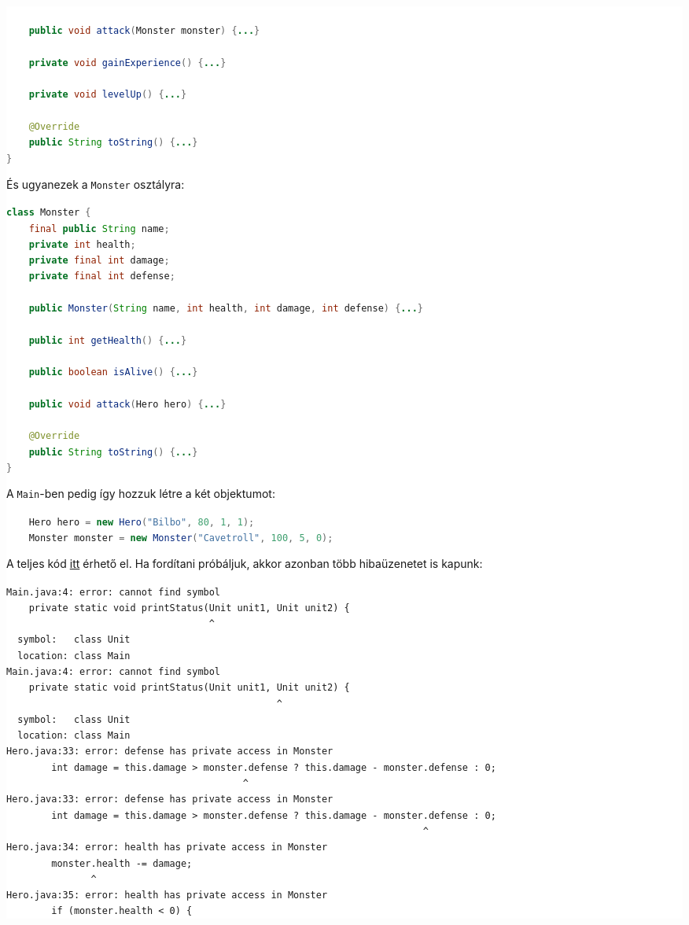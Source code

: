 ```java

    public void attack(Monster monster) {...}

    private void gainExperience() {...}

    private void levelUp() {...}
    
    @Override
    public String toString() {...}
}
```

És ugyanezek a `Monster` osztályra:

```java
class Monster {
    final public String name;
    private int health;
    private final int damage;
    private final int defense;

    public Monster(String name, int health, int damage, int defense) {...} 

    public int getHealth() {...}

    public boolean isAlive() {...}

    public void attack(Hero hero) {...}
    
    @Override
    public String toString() {...}
}
```

A `Main`-ben pedig így hozzuk létre a két objektumot:


```java
    Hero hero = new Hero("Bilbo", 80, 1, 1);
    Monster monster = new Monster("Cavetroll", 100, 5, 0);
```

A teljes kód [itt](src/0160_Hero_Monster_2/) érhető el.
Ha fordítani próbáljuk, akkor azonban több hibaüzenetet is kapunk:

```
Main.java:4: error: cannot find symbol
    private static void printStatus(Unit unit1, Unit unit2) {
                                    ^
  symbol:   class Unit
  location: class Main
Main.java:4: error: cannot find symbol
    private static void printStatus(Unit unit1, Unit unit2) {
                                                ^
  symbol:   class Unit
  location: class Main
Hero.java:33: error: defense has private access in Monster
        int damage = this.damage > monster.defense ? this.damage - monster.defense : 0;
                                          ^
Hero.java:33: error: defense has private access in Monster
        int damage = this.damage > monster.defense ? this.damage - monster.defense : 0;
                                                                          ^
Hero.java:34: error: health has private access in Monster
        monster.health -= damage;
               ^
Hero.java:35: error: health has private access in Monster
        if (monster.health < 0) {
```